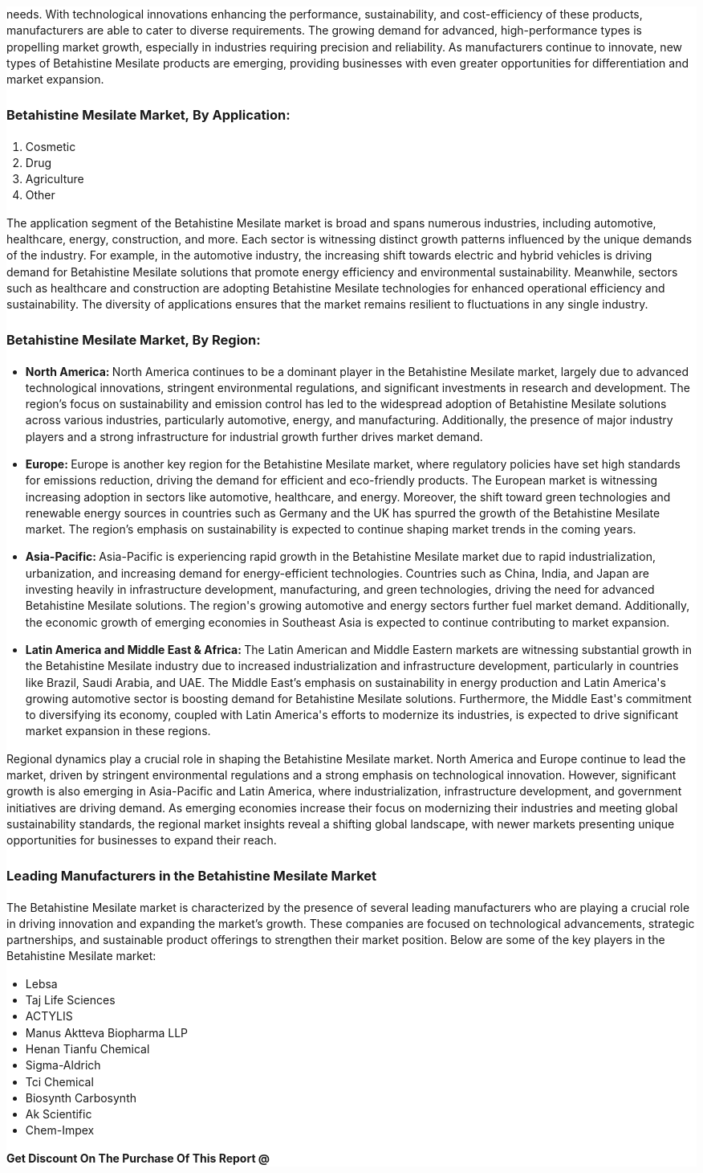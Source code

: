 needs. With technological innovations enhancing the performance, sustainability, and cost-efficiency of these products, manufacturers are able to cater to diverse requirements. The growing demand for advanced, high-performance types is propelling market growth, especially in industries requiring precision and reliability. As manufacturers continue to innovate, new types of Betahistine Mesilate products are emerging, providing businesses with even greater opportunities for differentiation and market expansion.</p><h3>Betahistine Mesilate Market,&nbsp;By Application:</h3><ol><li>Cosmetic<li> Drug<li> Agriculture<li> Other</li></ol><p>The application segment of the Betahistine Mesilate market is broad and spans numerous industries, including automotive, healthcare, energy, construction, and more. Each sector is witnessing distinct growth patterns influenced by the unique demands of the industry. For example, in the automotive industry, the increasing shift towards electric and hybrid vehicles is driving demand for Betahistine Mesilate solutions that promote energy efficiency and environmental sustainability. Meanwhile, sectors such as healthcare and construction are adopting Betahistine Mesilate technologies for enhanced operational efficiency and sustainability. The diversity of applications ensures that the market remains resilient to fluctuations in any single industry.</p><h3>Betahistine Mesilate Market, By Region:</h3><ul><li><p><strong>North America:&nbsp;</strong>North America continues to be a dominant player in the Betahistine Mesilate market, largely due to advanced technological innovations, stringent environmental regulations, and significant investments in research and development. The region&rsquo;s focus on sustainability and emission control has led to the widespread adoption of Betahistine Mesilate solutions across various industries, particularly automotive, energy, and manufacturing. Additionally, the presence of major industry players and a strong infrastructure for industrial growth further drives market demand.</p></li><li><p><strong><strong>Europe:&nbsp;</strong></strong>Europe is another key region for the Betahistine Mesilate market, where regulatory policies have set high standards for emissions reduction, driving the demand for efficient and eco-friendly products. The European market is witnessing increasing adoption in sectors like automotive, healthcare, and energy. Moreover, the shift toward green technologies and renewable energy sources in countries such as Germany and the UK has spurred the growth of the Betahistine Mesilate market. The region&rsquo;s emphasis on sustainability is expected to continue shaping market trends in the coming years.</p></li><li><p><strong><strong>Asia-Pacific:&nbsp;</strong></strong>Asia-Pacific is experiencing rapid growth in the Betahistine Mesilate market due to rapid industrialization, urbanization, and increasing demand for energy-efficient technologies. Countries such as China, India, and Japan are investing heavily in infrastructure development, manufacturing, and green technologies, driving the need for advanced Betahistine Mesilate solutions. The region's growing automotive and energy sectors further fuel market demand. Additionally, the economic growth of emerging economies in Southeast Asia is expected to continue contributing to market expansion.</p></li><li><p><strong><strong>Latin America and Middle East &amp; Africa:&nbsp;</strong></strong>The Latin American and Middle Eastern markets are witnessing substantial growth in the Betahistine Mesilate industry due to increased industrialization and infrastructure development, particularly in countries like Brazil, Saudi Arabia, and UAE. The Middle East&rsquo;s emphasis on sustainability in energy production and Latin America's growing automotive sector is boosting demand for Betahistine Mesilate solutions. Furthermore, the Middle East's commitment to diversifying its economy, coupled with Latin America's efforts to modernize its industries, is expected to drive significant market expansion in these regions.</p></li></ul><p>Regional dynamics play a crucial role in shaping the Betahistine Mesilate market. North America and Europe continue to lead the market, driven by stringent environmental regulations and a strong emphasis on technological innovation. However, significant growth is also emerging in Asia-Pacific and Latin America, where industrialization, infrastructure development, and government initiatives are driving demand. As emerging economies increase their focus on modernizing their industries and meeting global sustainability standards, the regional market insights reveal a shifting global landscape, with newer markets presenting unique opportunities for businesses to expand their reach.</p><h3><strong>Leading Manufacturers in the Betahistine Mesilate Market</strong></h3><p>The Betahistine Mesilate market is characterized by the presence of several leading manufacturers who are playing a crucial role in driving innovation and expanding the market&rsquo;s growth. These companies are focused on technological advancements, strategic partnerships, and sustainable product offerings to strengthen their market position. Below are some of the key players in the Betahistine Mesilate market:</p></div><div class="article-main__content" data-test-id="publishing-text-block"><ul><li><span class="">Lebsa<li> Taj Life Sciences<li> ACTYLIS<li> Manus Aktteva Biopharma LLP<li> Henan Tianfu Chemical<li> Sigma-Aldrich<li> Tci Chemical<li> Biosynth Carbosynth<li> Ak Scientific<li> Chem-Impex</span></li></ul></div><div class="article-main__content" data-test-id="publishing-text-block"><p><span class="font-[700]"><strong>Get Discount On The Purchase Of This Report @</strong>
